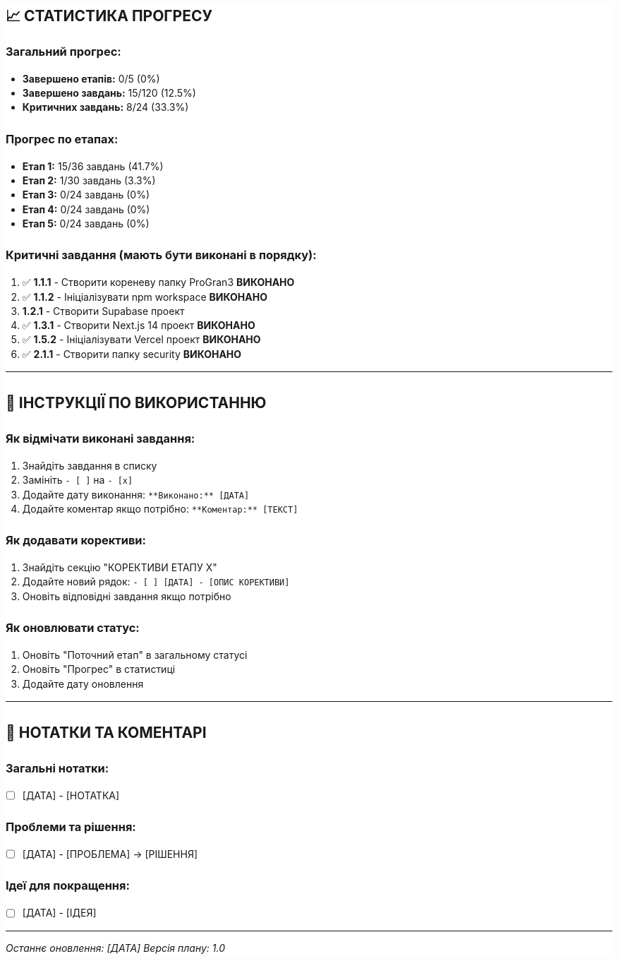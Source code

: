 
## 📈 **СТАТИСТИКА ПРОГРЕСУ**

### **Загальний прогрес:**
- **Завершено етапів:** 0/5 (0%)
- **Завершено завдань:** 15/120 (12.5%)
- **Критичних завдань:** 8/24 (33.3%)

### **Прогрес по етапах:**
- **Етап 1:** 15/36 завдань (41.7%)
- **Етап 2:** 1/30 завдань (3.3%)
- **Етап 3:** 0/24 завдань (0%)
- **Етап 4:** 0/24 завдань (0%)
- **Етап 5:** 0/24 завдань (0%)

### **Критичні завдання (мають бути виконані в порядку):**
1. ✅ **1.1.1** - Створити кореневу папку ProGran3 **ВИКОНАНО**
2. ✅ **1.1.2** - Ініціалізувати npm workspace **ВИКОНАНО**
3. **1.2.1** - Створити Supabase проект
4. ✅ **1.3.1** - Створити Next.js 14 проект **ВИКОНАНО**
5. ✅ **1.5.2** - Ініціалізувати Vercel проект **ВИКОНАНО**
6. ✅ **2.1.1** - Створити папку security **ВИКОНАНО**

---

## 🔄 **ІНСТРУКЦІЇ ПО ВИКОРИСТАННЮ**

### **Як відмічати виконані завдання:**
1. Знайдіть завдання в списку
2. Замініть `- [ ]` на `- [x]`
3. Додайте дату виконання: `**Виконано:** [ДАТА]`
4. Додайте коментар якщо потрібно: `**Коментар:** [ТЕКСТ]`

### **Як додавати корективи:**
1. Знайдіть секцію "КОРЕКТИВИ ЕТАПУ X"
2. Додайте новий рядок: `- [ ] [ДАТА] - [ОПИС КОРЕКТИВИ]`
3. Оновіть відповідні завдання якщо потрібно

### **Як оновлювати статус:**
1. Оновіть "Поточний етап" в загальному статусі
2. Оновіть "Прогрес" в статистиці
3. Додайте дату оновлення

---

## 📝 **НОТАТКИ ТА КОМЕНТАРІ**

### **Загальні нотатки:**
- [ ] [ДАТА] - [НОТАТКА]

### **Проблеми та рішення:**
- [ ] [ДАТА] - [ПРОБЛЕМА] → [РІШЕННЯ]

### **Ідеї для покращення:**
- [ ] [ДАТА] - [ІДЕЯ]

---

*Останнє оновлення: [ДАТА]*
*Версія плану: 1.0*
